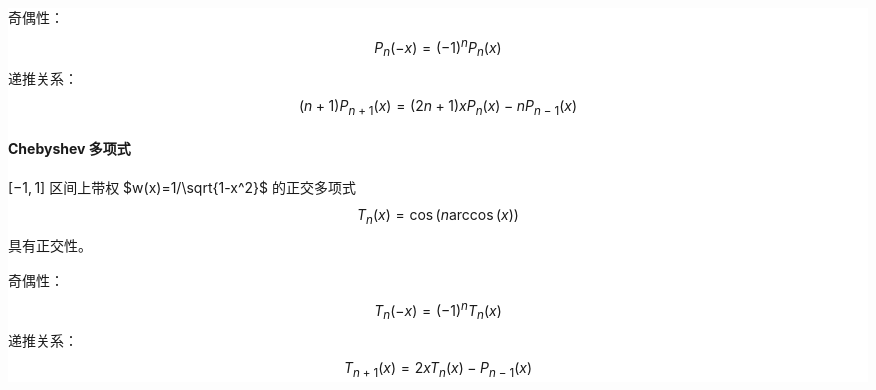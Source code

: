 奇偶性：
$$
P_n(-x)=(-1)^nP_n(x)
$$
递推关系：
$$
(n+1)P_{n+1}(x)=(2n+1)xP_n(x)-nP_{n-1}(x)
$$

#### Chebyshev 多项式

$[-1, 1]$ 区间上带权 $w(x)=1/\sqrt{1-x^2}$ 的正交多项式
$$
T_n(x)=\cos(n\arccos(x))
$$
具有正交性。

奇偶性：
$$
T_n(-x)=(-1)^nT_n(x)
$$
递推关系：
$$
T_{n+1}(x)=2xT_n(x)-P_{n-1}(x)
$$

